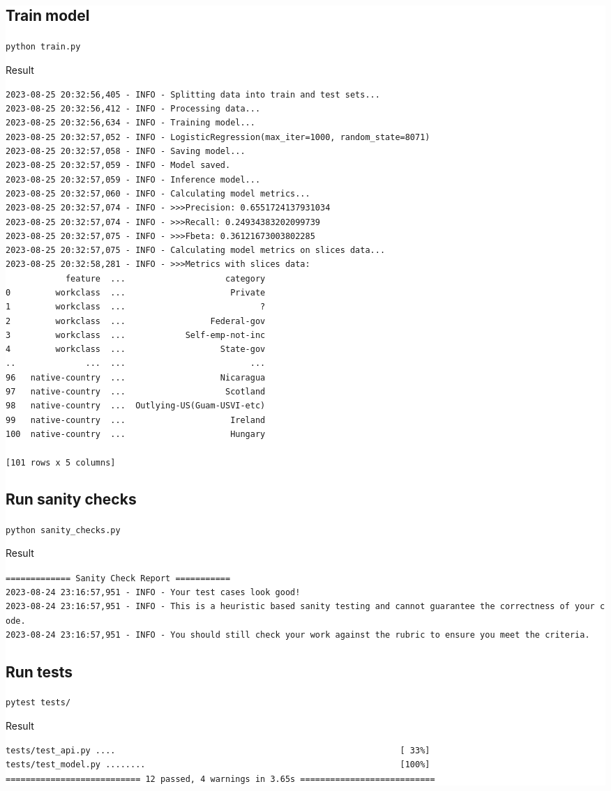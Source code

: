## Train model
```bash
python train.py
```
Result
```
2023-08-25 20:32:56,405 - INFO - Splitting data into train and test sets...
2023-08-25 20:32:56,412 - INFO - Processing data...
2023-08-25 20:32:56,634 - INFO - Training model...
2023-08-25 20:32:57,052 - INFO - LogisticRegression(max_iter=1000, random_state=8071)
2023-08-25 20:32:57,058 - INFO - Saving model...
2023-08-25 20:32:57,059 - INFO - Model saved.
2023-08-25 20:32:57,059 - INFO - Inference model...
2023-08-25 20:32:57,060 - INFO - Calculating model metrics...
2023-08-25 20:32:57,074 - INFO - >>>Precision: 0.6551724137931034
2023-08-25 20:32:57,074 - INFO - >>>Recall: 0.24934383202099739
2023-08-25 20:32:57,075 - INFO - >>>Fbeta: 0.36121673003802285
2023-08-25 20:32:57,075 - INFO - Calculating model metrics on slices data...
2023-08-25 20:32:58,281 - INFO - >>>Metrics with slices data:
            feature  ...                    category
0         workclass  ...                     Private
1         workclass  ...                           ?
2         workclass  ...                 Federal-gov
3         workclass  ...            Self-emp-not-inc
4         workclass  ...                   State-gov
..              ...  ...                         ...
96   native-country  ...                   Nicaragua
97   native-country  ...                    Scotland
98   native-country  ...  Outlying-US(Guam-USVI-etc)
99   native-country  ...                     Ireland
100  native-country  ...                     Hungary

[101 rows x 5 columns]
```

## Run sanity checks
```bash
python sanity_checks.py
```
Result
```
============= Sanity Check Report ===========
2023-08-24 23:16:57,951 - INFO - Your test cases look good!
2023-08-24 23:16:57,951 - INFO - This is a heuristic based sanity testing and cannot guarantee the correctness of your code.
2023-08-24 23:16:57,951 - INFO - You should still check your work against the rubric to ensure you meet the criteria.
```

## Run tests
```bash
pytest tests/
```
Result
```
tests/test_api.py ....                                                         [ 33%]
tests/test_model.py ........                                                   [100%]
=========================== 12 passed, 4 warnings in 3.65s ===========================
```
